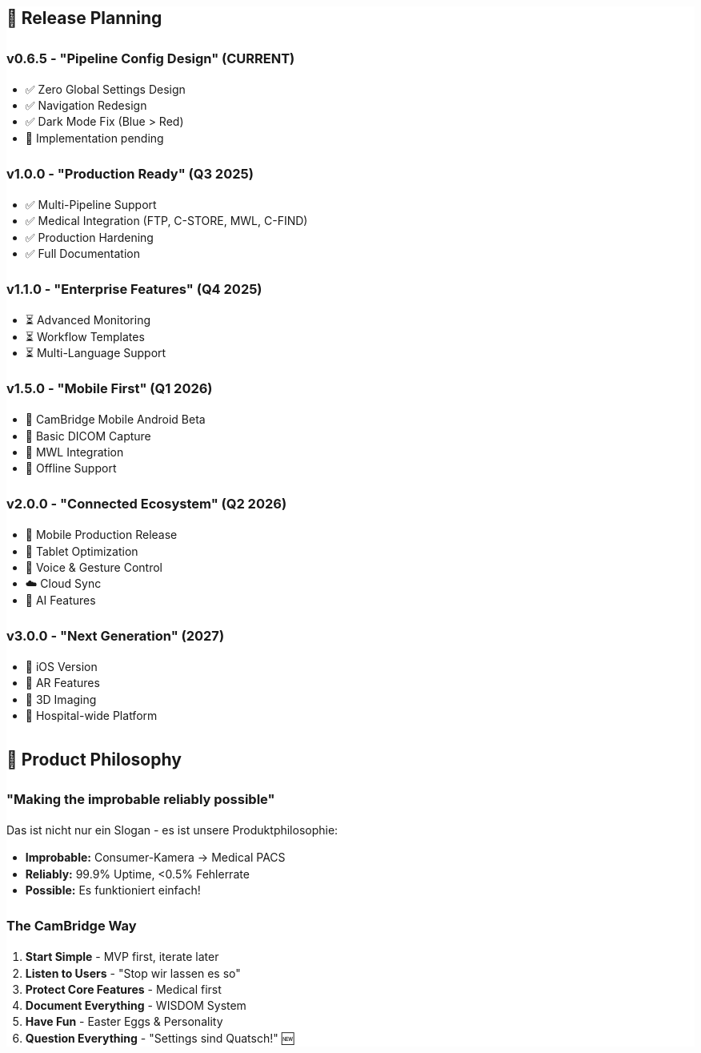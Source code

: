 ## 🚀 Release Planning

### v0.6.5 - "Pipeline Config Design" (CURRENT)
- ✅ Zero Global Settings Design
- ✅ Navigation Redesign
- ✅ Dark Mode Fix (Blue > Red)
- 🚧 Implementation pending

### v1.0.0 - "Production Ready" (Q3 2025)
- ✅ Multi-Pipeline Support
- ✅ Medical Integration (FTP, C-STORE, MWL, C-FIND)
- ✅ Production Hardening
- ✅ Full Documentation

### v1.1.0 - "Enterprise Features" (Q4 2025)
- ⏳ Advanced Monitoring
- ⏳ Workflow Templates
- ⏳ Multi-Language Support

### v1.5.0 - "Mobile First" (Q1 2026)
- 📱 CamBridge Mobile Android Beta
- 📱 Basic DICOM Capture
- 📱 MWL Integration
- 📱 Offline Support

### v2.0.0 - "Connected Ecosystem" (Q2 2026)
- 📱 Mobile Production Release
- 📱 Tablet Optimization
- 📱 Voice & Gesture Control
- ☁️ Cloud Sync
- 🤖 AI Features

### v3.0.0 - "Next Generation" (2027)
- 📱 iOS Version
- 📱 AR Features
- 📱 3D Imaging
- 🏥 Hospital-wide Platform

## 💭 Product Philosophy

### "Making the improbable reliably possible"
Das ist nicht nur ein Slogan - es ist unsere Produktphilosophie:
- **Improbable:** Consumer-Kamera → Medical PACS
- **Reliably:** 99.9% Uptime, <0.5% Fehlerrate
- **Possible:** Es funktioniert einfach!

### The CamBridge Way
1. **Start Simple** - MVP first, iterate later
2. **Listen to Users** - "Stop wir lassen es so"
3. **Protect Core Features** - Medical first
4. **Document Everything** - WISDOM System
5. **Have Fun** - Easter Eggs & Personality
6. **Question Everything** - "Settings sind Quatsch!" 🆕

